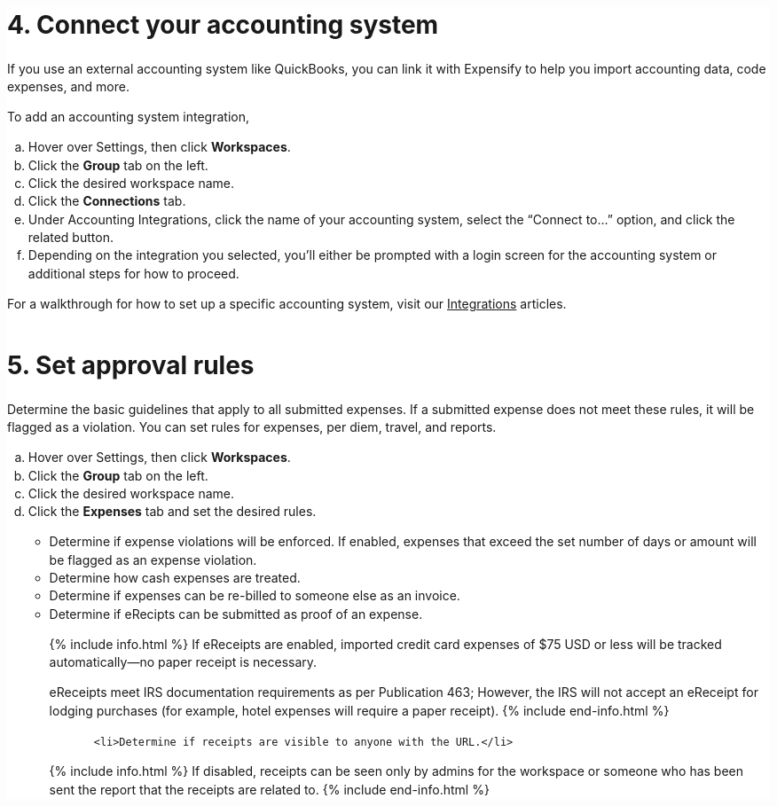 # 4. Connect your accounting system

If you use an external accounting system like QuickBooks, you can link it with Expensify to help you import accounting data, code expenses, and more. 

To add an accounting system integration,
<ol type="a">
   <li>Hover over Settings, then click <b>Workspaces</b>.</li>
   <li>Click the <b>Group</b> tab on the left.</li>  
   <li>Click the desired workspace name.</li>  
   <li>Click the <b>Connections</b> tab.</li>  
   <li>Under Accounting Integrations, click the name of your accounting system, select the “Connect to…” option, and click the related button.</li>  
   <li>Depending on the integration you selected, you’ll either be prompted with a login screen for the accounting system or additional steps for how to proceed.</li>
</ol>
  
For a walkthrough for how to set up a specific accounting system, visit our [Integrations](https://help.expensify.com/expensify-classic/hubs/integrations/) articles.  

# 5. Set approval rules

Determine the basic guidelines that apply to all submitted expenses. If a submitted expense does not meet these rules, it will be flagged as a violation. You can set rules for expenses, per diem, travel, and reports. 

<ol type="a">
   <li>Hover over Settings, then click <b>Workspaces</b>.</li>
   <li>Click the <b>Group</b> tab on the left.</li>  
   <li>Click the desired workspace name.</li>  
   <li>Click the <b>Expenses</b> tab and set the desired rules.</li>  
       <ul>
           <li>Determine if expense violations will be enforced. If enabled, expenses that exceed the set number of days or amount will be flagged as an expense violation.</li>
           <li>Determine how cash expenses are treated.</li> 
           <li>Determine if expenses can be re-billed to someone else as an invoice.</li> 
           <li>Determine if eRecipts can be submitted as proof of an expense.</li> 
         
{% include info.html %}
If eReceipts are enabled, imported credit card expenses of $75 USD or less will be tracked automatically—no paper receipt is necessary. 

eReceipts meet IRS documentation requirements as per Publication 463; However, the IRS will not accept an eReceipt for lodging purchases (for example, hotel expenses will require a paper receipt).
{% include end-info.html %}
           
           <li>Determine if receipts are visible to anyone with the URL.</li> 

{% include info.html %}
If disabled, receipts can be seen only by admins for the workspace or someone who has been sent the report that the receipts are related to. 
{% include end-info.html %}
